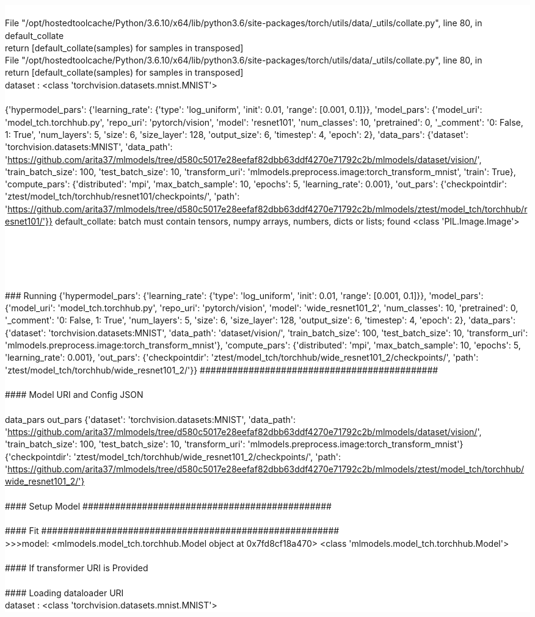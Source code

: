 <br />  File "/opt/hostedtoolcache/Python/3.6.10/x64/lib/python3.6/site-packages/torch/utils/data/_utils/collate.py", line 80, in default_collate
<br />    return [default_collate(samples) for samples in transposed]
<br />  File "/opt/hostedtoolcache/Python/3.6.10/x64/lib/python3.6/site-packages/torch/utils/data/_utils/collate.py", line 80, in <listcomp>
<br />    return [default_collate(samples) for samples in transposed]
<br />dataset :  <class 'torchvision.datasets.mnist.MNIST'>
<br />
<br />  {'hypermodel_pars': {'learning_rate': {'type': 'log_uniform', 'init': 0.01, 'range': [0.001, 0.1]}}, 'model_pars': {'model_uri': 'model_tch.torchhub.py', 'repo_uri': 'pytorch/vision', 'model': 'resnet101', 'num_classes': 10, 'pretrained': 0, '_comment': '0: False, 1: True', 'num_layers': 5, 'size': 6, 'size_layer': 128, 'output_size': 6, 'timestep': 4, 'epoch': 2}, 'data_pars': {'dataset': 'torchvision.datasets:MNIST', 'data_path': 'https://github.com/arita37/mlmodels/tree/d580c5017e28eefaf82dbb63ddf4270e71792c2b/mlmodels/dataset/vision/', 'train_batch_size': 100, 'test_batch_size': 10, 'transform_uri': 'mlmodels.preprocess.image:torch_transform_mnist', 'train': True}, 'compute_pars': {'distributed': 'mpi', 'max_batch_sample': 10, 'epochs': 5, 'learning_rate': 0.001}, 'out_pars': {'checkpointdir': 'ztest/model_tch/torchhub/resnet101/checkpoints/', 'path': 'https://github.com/arita37/mlmodels/tree/d580c5017e28eefaf82dbb63ddf4270e71792c2b/mlmodels/ztest/model_tch/torchhub/resnet101/'}} default_collate: batch must contain tensors, numpy arrays, numbers, dicts or lists; found <class 'PIL.Image.Image'> 
<br />
<br />  
<br />
<br />
<br />### Running {'hypermodel_pars': {'learning_rate': {'type': 'log_uniform', 'init': 0.01, 'range': [0.001, 0.1]}}, 'model_pars': {'model_uri': 'model_tch.torchhub.py', 'repo_uri': 'pytorch/vision', 'model': 'wide_resnet101_2', 'num_classes': 10, 'pretrained': 0, '_comment': '0: False, 1: True', 'num_layers': 5, 'size': 6, 'size_layer': 128, 'output_size': 6, 'timestep': 4, 'epoch': 2}, 'data_pars': {'dataset': 'torchvision.datasets:MNIST', 'data_path': 'dataset/vision/', 'train_batch_size': 100, 'test_batch_size': 10, 'transform_uri': 'mlmodels.preprocess.image:torch_transform_mnist'}, 'compute_pars': {'distributed': 'mpi', 'max_batch_sample': 10, 'epochs': 5, 'learning_rate': 0.001}, 'out_pars': {'checkpointdir': 'ztest/model_tch/torchhub/wide_resnet101_2/checkpoints/', 'path': 'ztest/model_tch/torchhub/wide_resnet101_2/'}} ############################################ 
<br />
<br />  #### Model URI and Config JSON 
<br />
<br />  data_pars out_pars {'dataset': 'torchvision.datasets:MNIST', 'data_path': 'https://github.com/arita37/mlmodels/tree/d580c5017e28eefaf82dbb63ddf4270e71792c2b/mlmodels/dataset/vision/', 'train_batch_size': 100, 'test_batch_size': 10, 'transform_uri': 'mlmodels.preprocess.image:torch_transform_mnist'} {'checkpointdir': 'ztest/model_tch/torchhub/wide_resnet101_2/checkpoints/', 'path': 'https://github.com/arita37/mlmodels/tree/d580c5017e28eefaf82dbb63ddf4270e71792c2b/mlmodels/ztest/model_tch/torchhub/wide_resnet101_2/'} 
<br />
<br />  #### Setup Model   ############################################## 
<br />
<br />  #### Fit  ####################################################### 
<br />>>>model:  <mlmodels.model_tch.torchhub.Model object at 0x7fd8cf18a470> <class 'mlmodels.model_tch.torchhub.Model'>
<br />
<br />  #### If transformer URI is Provided 
<br />
<br />  #### Loading dataloader URI 
<br />dataset :  <class 'torchvision.datasets.mnist.MNIST'>
<br />